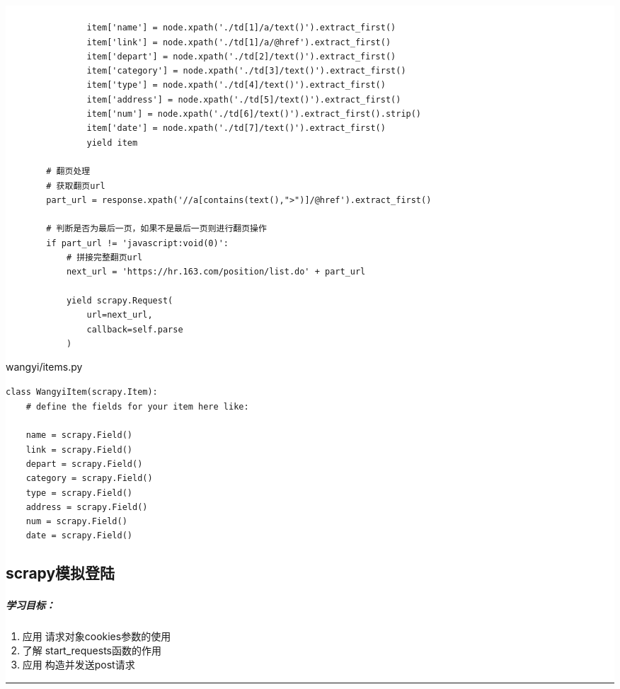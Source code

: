 ```

                item['name'] = node.xpath('./td[1]/a/text()').extract_first()
                item['link'] = node.xpath('./td[1]/a/@href').extract_first()
                item['depart'] = node.xpath('./td[2]/text()').extract_first()
                item['category'] = node.xpath('./td[3]/text()').extract_first()
                item['type'] = node.xpath('./td[4]/text()').extract_first()
                item['address'] = node.xpath('./td[5]/text()').extract_first()
                item['num'] = node.xpath('./td[6]/text()').extract_first().strip()
                item['date'] = node.xpath('./td[7]/text()').extract_first()
                yield item

        # 翻页处理
        # 获取翻页url
        part_url = response.xpath('//a[contains(text(),">")]/@href').extract_first()

        # 判断是否为最后一页，如果不是最后一页则进行翻页操作
        if part_url != 'javascript:void(0)':
            # 拼接完整翻页url
            next_url = 'https://hr.163.com/position/list.do' + part_url

            yield scrapy.Request(
                url=next_url,
                callback=self.parse
            )
```


wangyi/items.py

```
class WangyiItem(scrapy.Item):
    # define the fields for your item here like:

    name = scrapy.Field()
    link = scrapy.Field()
    depart = scrapy.Field()
    category = scrapy.Field()
    type = scrapy.Field()
    address = scrapy.Field()
    num = scrapy.Field()
    date = scrapy.Field()
```



## scrapy模拟登陆

##### 学习目标：

1. 应用 请求对象cookies参数的使用
2. 了解 start_requests函数的作用
3. 应用 构造并发送post请求

----
